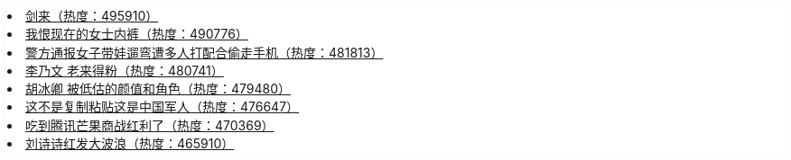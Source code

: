 <li>
<a href="https://s.weibo.com/weibo?q=%23%E5%89%91%E6%9D%A5%23" target="weibo">
剑来（热度：495910）
</a>
</li>

<li>
<a href="https://s.weibo.com/weibo?q=%23%E6%88%91%E6%81%A8%E7%8E%B0%E5%9C%A8%E7%9A%84%E5%A5%B3%E5%A3%AB%E5%86%85%E8%A3%A4%23" target="weibo">
我恨现在的女士内裤（热度：490776）
</a>
</li>

<li>
<a href="https://s.weibo.com/weibo?q=%23%E8%AD%A6%E6%96%B9%E9%80%9A%E6%8A%A5%E5%A5%B3%E5%AD%90%E5%B8%A6%E5%A8%83%E9%81%9B%E5%BC%AF%E9%81%AD%E5%A4%9A%E4%BA%BA%E6%89%93%E9%85%8D%E5%90%88%E5%81%B7%E8%B5%B0%E6%89%8B%E6%9C%BA%23" target="weibo">
警方通报女子带娃遛弯遭多人打配合偷走手机（热度：481813）
</a>
</li>

<li>
<a href="https://s.weibo.com/weibo?q=%23%E6%9D%8E%E4%B9%83%E6%96%87%20%E8%80%81%E6%9D%A5%E5%BE%97%E7%B2%89%23" target="weibo">
李乃文 老来得粉（热度：480741）
</a>
</li>

<li>
<a href="https://s.weibo.com/weibo?q=%23%E8%83%A1%E5%86%B0%E5%8D%BF%20%E8%A2%AB%E4%BD%8E%E4%BC%B0%E7%9A%84%E9%A2%9C%E5%80%BC%E5%92%8C%E8%A7%92%E8%89%B2%23" target="weibo">
胡冰卿 被低估的颜值和角色（热度：479480）
</a>
</li>

<li>
<a href="https://s.weibo.com/weibo?q=%23%E8%BF%99%E4%B8%8D%E6%98%AF%E5%A4%8D%E5%88%B6%E7%B2%98%E8%B4%B4%E8%BF%99%E6%98%AF%E4%B8%AD%E5%9B%BD%E5%86%9B%E4%BA%BA%23" target="weibo">
这不是复制粘贴这是中国军人（热度：476647）
</a>
</li>

<li>
<a href="https://s.weibo.com/weibo?q=%23%E5%90%83%E5%88%B0%E8%85%BE%E8%AE%AF%E8%8A%92%E6%9E%9C%E5%95%86%E6%88%98%E7%BA%A2%E5%88%A9%E4%BA%86%23" target="weibo">
吃到腾讯芒果商战红利了（热度：470369）
</a>
</li>

<li>
<a href="https://s.weibo.com/weibo?q=%23%E5%88%98%E8%AF%97%E8%AF%97%E7%BA%A2%E5%8F%91%E5%A4%A7%E6%B3%A2%E6%B5%AA%23" target="weibo">
刘诗诗红发大波浪（热度：465910）
</a>
</li>
